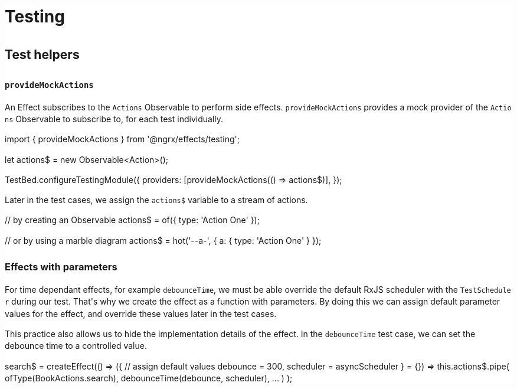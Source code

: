 # Testing

## Test helpers

### `provideMockActions`

An Effect subscribes to the `Actions` Observable to perform side effects.
`provideMockActions` provides a mock provider of the `Actions` Observable to subscribe to, for each test individually.

<code-example header="my.effects.spec.ts">
import { provideMockActions } from '@ngrx/effects/testing';

let actions$ = new Observable&lt;Action&gt;();

TestBed.configureTestingModule({
  providers: [provideMockActions(() => actions$)],
});
</code-example>

Later in the test cases, we assign the `actions$` variable to a stream of actions.

<code-example header="my.effects.spec.ts">
// by creating an Observable
actions$ = of({ type: 'Action One' });

// or by using a marble diagram
actions$ = hot('--a-', { a: { type: 'Action One' } });
</code-example>

### Effects with parameters

For time dependant effects, for example `debounceTime`, we must be able override the default RxJS scheduler with the `TestScheduler` during our test.
That's why we create the effect as a function with parameters. By doing this we can assign default parameter values for the effect, and override these values later in the test cases.

This practice also allows us to hide the implementation details of the effect.
In the `debounceTime` test case, we can set the debounce time to a controlled value.

<code-example header="my.effects.ts">
search$ = createEffect(() => ({
  // assign default values
  debounce = 300,
  scheduler = asyncScheduler
} = {}) =>
  this.actions$.pipe(
    ofType(BookActions.search),
    debounceTime(debounce, scheduler),
    ...
  )
);
</code-example>
